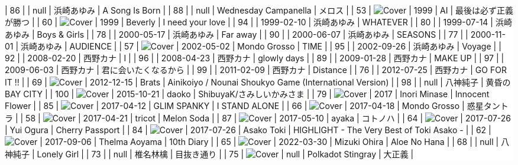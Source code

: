| 86 |  | null | 浜崎あゆみ | A Song Is Born |
| 88 |  | null | Wednesday Campanella | メロス |
| 53 | ![Cover](https://i.discogs.com/ismVq2ZXBd3soFtgwAEVxcuILofTiORLZ-SMa5uf8Ok/rs:fit/g:sm/q:40/h:150/w:150/czM6Ly9kaXNjb2dz/LWRhdGFiYXNlLWlt/YWdlcy9SLTEwODE5/NDcxLTE1MDQ4MzY3/NjgtNDExNi5qcGVn.jpeg) | 1999 | AI | 最後は必ず正義が勝つ |
| 60 | ![Cover](https://i.discogs.com/o_UzXvTi7bj2MnEgFAwmbU2IsDz0bb4-3BBx2isfJLs/rs:fit/g:sm/q:40/h:150/w:150/czM6Ly9kaXNjb2dz/LWRhdGFiYXNlLWlt/YWdlcy9SLTI3NDg1/NjctMTY4MjUxMjMy/NS0xNzE5LmpwZWc.jpeg) | 1999 | Beverly | I need your love |
| 94 |  | 1999-02-10 | 浜崎あゆみ | WHATEVER |
| 80 |  | 1999-07-14 | 浜崎あゆみ | Boys &amp; Girls |
| 78 |  | 2000-05-17 | 浜崎あゆみ | Far away |
| 90 |  | 2000-06-07 | 浜崎あゆみ | SEASONS |
| 77 |  | 2000-11-01 | 浜崎あゆみ | AUDIENCE |
| 57 | ![Cover](https://i.discogs.com/92KuQVKf7-4i2chDfpiLFdIazDkkSBTRF4df7XCpOIQ/rs:fit/g:sm/q:40/h:150/w:150/czM6Ly9kaXNjb2dz/LWRhdGFiYXNlLWlt/YWdlcy9SLTUyOTc3/LTE2OTQ4Mzg0MjAt/NTM0NC5qcGVn.jpeg) | 2002-05-02 | Mondo Grosso | TIME |
| 95 |  | 2002-09-26 | 浜崎あゆみ | Voyage |
| 92 |  | 2008-02-20 | 西野カナ | I |
| 96 |  | 2008-04-23 | 西野カナ | glowly days |
| 89 |  | 2009-01-28 | 西野カナ | MAKE UP |
| 97 |  | 2009-06-03 | 西野カナ | 君に会いたくなるから |
| 99 |  | 2011-02-09 | 西野カナ | Distance |
| 76 |  | 2012-07-25 | 西野カナ | GO FOR IT !! |
| 69 | ![Cover](https://i.discogs.com/MYXbWbnVpqlYK9FKk4mTeIHATIvwsjJBvYHFXHJchDI/rs:fit/g:sm/q:40/h:150/w:150/czM6Ly9kaXNjb2dz/LWRhdGFiYXNlLWlt/YWdlcy9SLTIwNDc2/NTEtMTUyODczNDUx/MC0zMzYxLmpwZWc.jpeg) | 2012-12-15 | Brats | Ainikoiyo / Nounai Shoukyo Game (International Version) |
| 98 |  | null | 八神純子 | 黄昏のBAY CITY |
| 100 | ![Cover](https://i.discogs.com/HgGtggcX_K-qliKTnp_7E76uiBP1e3FnAwY6DgUeGhE/rs:fit/g:sm/q:40/h:150/w:150/czM6Ly9kaXNjb2dz/LWRhdGFiYXNlLWlt/YWdlcy9SLTg2NDgz/MTctMTQ2NTg4NTIx/My0yMDY0LmpwZWc.jpeg) | 2015-10-21 | daoko | ShibuyaK/さみしいかみさま |
| 79 | ![Cover](https://i.discogs.com/6c5gjfojZI4nGFO-M_1nVtDMTFwlVrj8zBKbxN-Wq_8/rs:fit/g:sm/q:40/h:150/w:150/czM6Ly9kaXNjb2dz/LWRhdGFiYXNlLWlt/YWdlcy9SLTEyMjEz/MzQ2LTE1MzA2MzAx/NjUtMjQzMS5qcGVn.jpeg) | 2017 | Inori Minase | Innocent Flower |
| 85 | ![Cover](https://i.discogs.com/0WpqAn7n9VUpiqZAv4Rg09SGKuGcTXhZ_AoRIkIx2wU/rs:fit/g:sm/q:40/h:150/w:150/czM6Ly9kaXNjb2dz/LWRhdGFiYXNlLWlt/YWdlcy9SLTEzOTUz/NDA1LTE1NjQ4NzQx/NzYtODIxMy5qcGVn.jpeg) | 2017-04-12 | GLIM SPANKY | I STAND ALONE |
| 66 | ![Cover](https://i.discogs.com/2fTo5lOsrs-iem5KjJPskEQacu86UVBKFNvUUnPu6VU/rs:fit/g:sm/q:40/h:150/w:150/czM6Ly9kaXNjb2dz/LWRhdGFiYXNlLWlt/YWdlcy9SLTEwNTIy/NzMyLTE1MTUzOTcz/NTAtNTMwMi5qcGVn.jpeg) | 2017-04-18 | Mondo Grosso | 惑星タントラ |
| 58 | ![Cover](https://i.discogs.com/-ZJCBUz3p_GE8ic1Nt5W7gQFXIppECHDHOK2uzVwtd0/rs:fit/g:sm/q:40/h:150/w:150/czM6Ly9kaXNjb2dz/LWRhdGFiYXNlLWlt/YWdlcy9SLTEwMjg2/NTkyLTE0OTQ2ODc3/NTctNDYxNC5qcGVn.jpeg) | 2017-04-21 | tricot | Melon Soda |
| 87 | ![Cover](https://i.discogs.com/WzFiGv6MuI4N1sf_fGUKwMwzSu6TSQpaIQ9qgpdLKYg/rs:fit/g:sm/q:40/h:150/w:150/czM6Ly9kaXNjb2dz/LWRhdGFiYXNlLWlt/YWdlcy9SLTI3MTMx/NzQyLTE2ODQ1NDEz/ODEtNDM4OS5qcGVn.jpeg) | 2017-05-10 | ayaka | コトノハ |
| 64 | ![Cover](https://i.discogs.com/SktHHjT9Cp2TJtMfB31UaZLujOKqsAQkPmLOsO4u81w/rs:fit/g:sm/q:40/h:150/w:150/czM6Ly9kaXNjb2dz/LWRhdGFiYXNlLWlt/YWdlcy9SLTEzOTIw/MzAyLTE1NjY1NjM1/MDMtNDYzMy5qcGVn.jpeg) | 2017-07-26 | Yui Ogura | Cherry Passport |
| 84 | ![Cover](https://i.discogs.com/qaptKlaEa689J0FYbN1d7DqTkHRivCXJBSZTp-Pu7zM/rs:fit/g:sm/q:40/h:150/w:150/czM6Ly9kaXNjb2dz/LWRhdGFiYXNlLWlt/YWdlcy9SLTI0MDMx/MzIyLTE2NTkwNzQz/NTktNTg5Ny5qcGVn.jpeg) | 2017-07-26 | Asako Toki | HIGHLIGHT - The Very Best of Toki Asako - |
| 62 | ![Cover](https://i.discogs.com/uVmrRFkzubyDfd-88-EF49vIv563cDQHqC675Yjkrik/rs:fit/g:sm/q:40/h:150/w:150/czM6Ly9kaXNjb2dz/LWRhdGFiYXNlLWlt/YWdlcy9SLTExMTMy/Nzg0LTE1MTA0NjM1/OTctMTgzOS5qcGVn.jpeg) | 2017-09-06 | Thelma Aoyama | 10th Diary |
| 65 | ![Cover](https://i.discogs.com/0d0NFsvpS2V098rQ9Q5rP1efGIyFTNFaOANvbCgFWg8/rs:fit/g:sm/q:40/h:150/w:150/czM6Ly9kaXNjb2dz/LWRhdGFiYXNlLWlt/YWdlcy9SLTI0NTQ0/NDAwLTE2NjM0Mjg0/ODctNDQ4MS5qcGVn.jpeg) | 2022-03-30 | Mizuki Ohira | Aloe No Hana |
| 68 |  | null | 八神純子 | Lonely Girl |
| 73 |  | null | 椎名林檎 | 目抜き通り |
| 75 | ![Cover](https://lastfm.freetls.fastly.net/i/u/34s/6aedcd324c220e1223e75e35a5dcede3.png) | null | Polkadot Stingray | 大正義 |